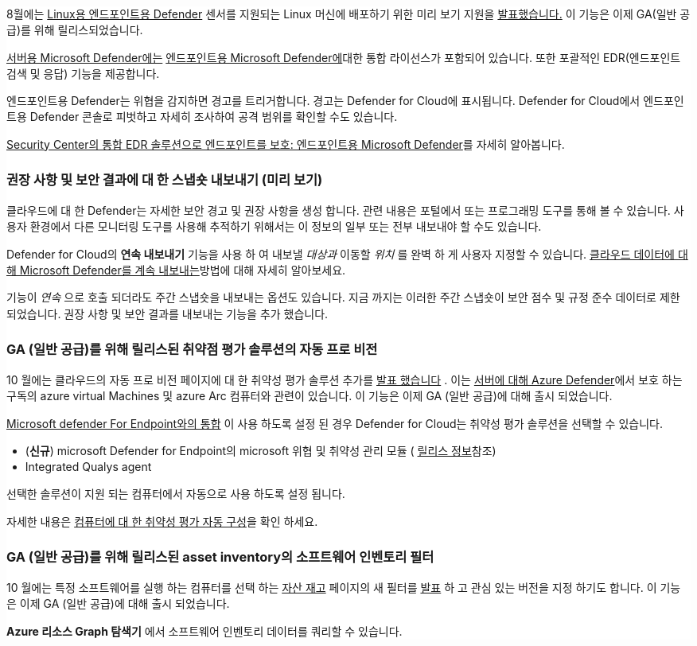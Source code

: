 8월에는 [Linux용 엔드포인트용 Defender](/microsoft-365/security/defender-endpoint/microsoft-defender-endpoint-linux) 센서를 지원되는 Linux 머신에 배포하기 위한 미리 보기 지원을 [발표했습니다.](#microsoft-defender-for-endpoint-for-linux-now-supported-by-azure-defender-for-servers-in-preview) 이 기능은 이제 GA(일반 공급)를 위해 릴리스되었습니다.

[서버용 Microsoft Defender에는](defender-for-servers-introduction.md) [엔드포인트용 Microsoft Defender에](https://www.microsoft.com/microsoft-365/security/endpoint-defender)대한 통합 라이선스가 포함되어 있습니다. 또한 포괄적인 EDR(엔드포인트 검색 및 응답) 기능을 제공합니다.

엔드포인트용 Defender는 위협을 감지하면 경고를 트리거합니다. 경고는 Defender for Cloud에 표시됩니다. Defender for Cloud에서 엔드포인트용 Defender 콘솔로 피벗하고 자세히 조사하여 공격 범위를 확인할 수도 있습니다.

[Security Center의 통합 EDR 솔루션으로 엔드포인트를 보호: 엔드포인트용 Microsoft Defender](integration-defender-for-endpoint.md)를 자세히 알아봅니다.


### <a name="snapshot-export-for-recommendations-and-security-findings-in-preview"></a>권장 사항 및 보안 결과에 대 한 스냅숏 내보내기 (미리 보기)

클라우드에 대 한 Defender는 자세한 보안 경고 및 권장 사항을 생성 합니다. 관련 내용은 포털에서 또는 프로그래밍 도구를 통해 볼 수 있습니다. 사용자 환경에서 다른 모니터링 도구를 사용해 추적하기 위해서는 이 정보의 일부 또는 전부 내보내야 할 수도 있습니다.

Defender for Cloud의 **연속 내보내기** 기능을 사용 하 여 내보낼 *대상과* 이동할 *위치* 를 완벽 하 게 사용자 지정할 수 있습니다. [클라우드 데이터에 대해 Microsoft Defender를 계속 내보내는](continuous-export.md)방법에 대해 자세히 알아보세요.

기능이 *연속* 으로 호출 되더라도 주간 스냅숏을 내보내는 옵션도 있습니다. 지금 까지는 이러한 주간 스냅숏이 보안 점수 및 규정 준수 데이터로 제한 되었습니다. 권장 사항 및 보안 결과를 내보내는 기능을 추가 했습니다.

### <a name="auto-provisioning-of-vulnerability-assessment-solutions-released-for-general-availability-ga"></a>GA (일반 공급)를 위해 릴리스된 취약점 평가 솔루션의 자동 프로 비전

10 월에는 클라우드의 자동 프로 비전 페이지에 대 한 취약성 평가 솔루션 추가를 [발표 했습니다](#vulnerability-assessment-solutions-can-now-be-auto-enabled-in-preview) . 이는 [서버에 대해 Azure Defender](defender-for-servers-introduction.md)에서 보호 하는 구독의 azure virtual Machines 및 azure Arc 컴퓨터와 관련이 있습니다. 이 기능은 이제 GA (일반 공급)에 대해 출시 되었습니다.

[Microsoft defender For Endpoint와의 통합](integration-defender-for-endpoint.md) 이 사용 하도록 설정 된 경우 Defender for Cloud는 취약성 평가 솔루션을 선택할 수 있습니다.

- (**신규**) microsoft Defender for Endpoint의 microsoft 위협 및 취약성 관리 모듈 ( [릴리스 정보](#microsoft-threat-and-vulnerability-management-added-as-vulnerability-assessment-solution---released-for-general-availability-ga)참조)
- Integrated Qualys agent

선택한 솔루션이 지원 되는 컴퓨터에서 자동으로 사용 하도록 설정 됩니다.

자세한 내용은 [컴퓨터에 대 한 취약성 평가 자동 구성](auto-deploy-vulnerability-assessment.md)을 확인 하세요.

### <a name="software-inventory-filters-in-asset-inventory-released-for-general-availability-ga"></a>GA (일반 공급)를 위해 릴리스된 asset inventory의 소프트웨어 인벤토리 필터

10 월에는 특정 소프트웨어를 실행 하는 컴퓨터를 선택 하는 [자산 재고](asset-inventory.md) 페이지의 새 필터를 [발표](#software-inventory-filters-added-to-asset-inventory-in-preview) 하 고 관심 있는 버전을 지정 하기도 합니다. 이 기능은 이제 GA (일반 공급)에 대해 출시 되었습니다.

**Azure 리소스 Graph 탐색기** 에서 소프트웨어 인벤토리 데이터를 쿼리할 수 있습니다.
